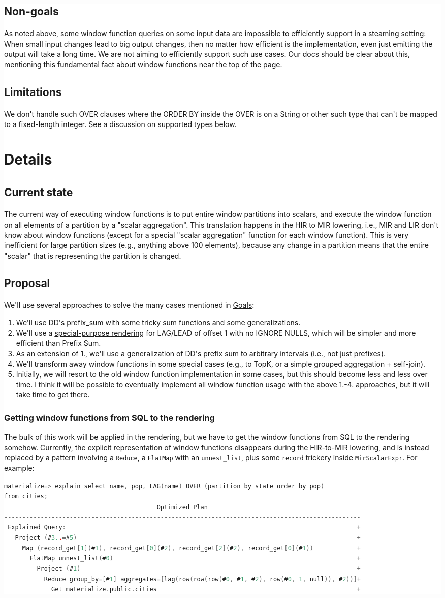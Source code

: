 ## Non-goals

As noted above, some window function queries on some input data are impossible to efficiently support in a steaming setting: When small input changes lead to big output changes, then no matter how efficient is the implementation, even just emitting the output will take a long time. We are not aiming to efficiently support such use cases. Our docs should be clear about this, mentioning this fundamental fact about window functions near the top of the page.

## Limitations

We don't handle such OVER clauses where the ORDER BY inside the OVER is on a String or other such type that can't be mapped to a fixed-length integer. See a discussion on supported types [below](#order-by-types).

# Details

## Current state

The current way of executing window functions is to put entire window partitions into scalars, and execute the window function on all elements of a partition by a "scalar aggregation". This translation happens in the HIR to MIR lowering, i.e., MIR and LIR don't know about window functions (except for a special "scalar aggregation" function for each window function). This is very inefficient for large partition sizes (e.g., anything above 100 elements), because any change in a partition means that the entire "scalar" that is representing the partition is changed.

## Proposal

We'll use several approaches to solve the many cases mentioned in [Goals](#goals):

1. We'll use [DD's prefix_sum](https://github.com/TimelyDataflow/differential-dataflow/blob/master/src/algorithms/prefix_sum.rs) with some tricky sum functions and some generalizations.
2. We'll use a [special-purpose rendering](#Special-rendering-for-LAG-and-LEAD) for LAG/LEAD of offset 1 with no IGNORE NULLS, which will be simpler and more efficient than Prefix Sum.
3. As an extension of 1., we'll use a generalization of DD's prefix sum to arbitrary intervals (i.e., not just prefixes).
4. We'll transform away window functions in some special cases (e.g., to TopK, or a simple grouped aggregation + self-join).
5. Initially, we will resort to the old window function implementation in some cases, but this should become less and less over time. I think it will be possible to eventually implement all window function usage with the above 1.-4. approaches, but it will take time to get there.

### Getting window functions from SQL to the rendering

The bulk of this work will be applied in the rendering, but we have to get the window functions from SQL to the rendering somehow. Currently, the explicit representation of window functions disappears during the HIR-to-MIR lowering, and is instead replaced by a pattern involving a `Reduce`, a `FlatMap` with an `unnest_list`, plus some `record` trickery inside `MirScalarExpr`. For example:

```c
materialize=> explain select name, pop, LAG(name) OVER (partition by state order by pop)
from cities;
                                          Optimized Plan
--------------------------------------------------------------------------------------------------
 Explained Query:                                                                                +
   Project (#3..=#5)                                                                             +
     Map (record_get[1](#1), record_get[0](#2), record_get[2](#2), record_get[0](#1))            +
       FlatMap unnest_list(#0)                                                                   +
         Project (#1)                                                                            +
           Reduce group_by=[#1] aggregates=[lag(row(row(row(#0, #1, #2), row(#0, 1, null)), #2))]+
             Get materialize.public.cities                                                       +
```
